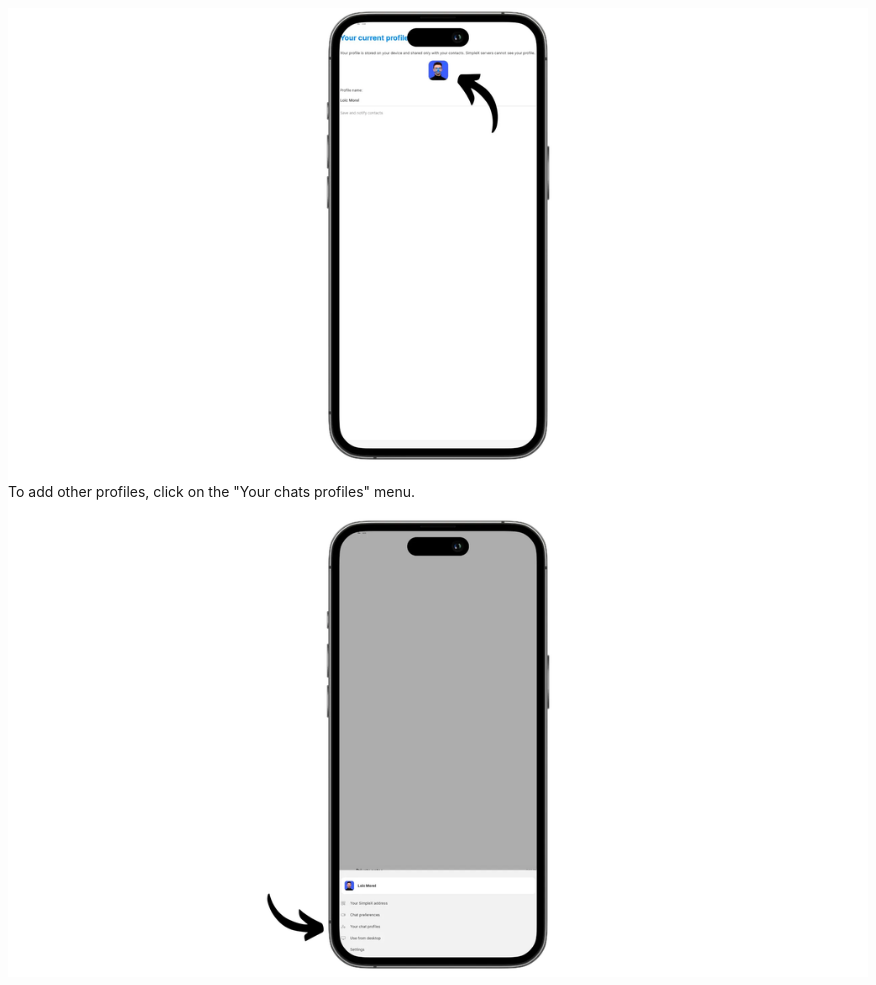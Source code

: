 ![Image](/assets/img/simplex-guide-images/22.webp)

To add other profiles, click on the "Your chats profiles" menu.

![Image](/assets/img/simplex-guide-images/23.webp)
